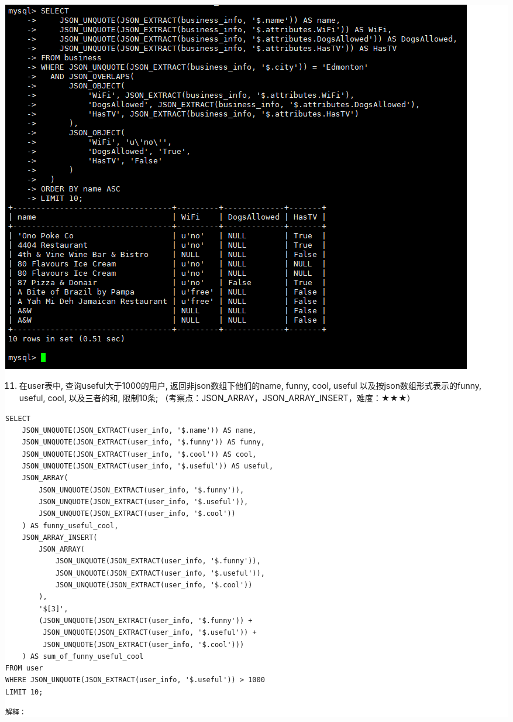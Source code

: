 ![task1_10](task1_10.png)

11.	在user表中, 查询useful大于1000的用户, 返回非json数组下他们的name, funny, cool, useful 以及按json数组形式表示的funny, useful, cool, 以及三者的和, 限制10条;
（考察点：JSON_ARRAY，JSON_ARRAY_INSERT，难度：★★★）

```
SELECT 
    JSON_UNQUOTE(JSON_EXTRACT(user_info, '$.name')) AS name,
    JSON_UNQUOTE(JSON_EXTRACT(user_info, '$.funny')) AS funny,
    JSON_UNQUOTE(JSON_EXTRACT(user_info, '$.cool')) AS cool,
    JSON_UNQUOTE(JSON_EXTRACT(user_info, '$.useful')) AS useful,
    JSON_ARRAY(
        JSON_UNQUOTE(JSON_EXTRACT(user_info, '$.funny')),
        JSON_UNQUOTE(JSON_EXTRACT(user_info, '$.useful')),
        JSON_UNQUOTE(JSON_EXTRACT(user_info, '$.cool'))
    ) AS funny_useful_cool,
    JSON_ARRAY_INSERT(
        JSON_ARRAY(
            JSON_UNQUOTE(JSON_EXTRACT(user_info, '$.funny')),
            JSON_UNQUOTE(JSON_EXTRACT(user_info, '$.useful')),
            JSON_UNQUOTE(JSON_EXTRACT(user_info, '$.cool'))
        ), 
        '$[3]', 
        (JSON_UNQUOTE(JSON_EXTRACT(user_info, '$.funny')) + 
         JSON_UNQUOTE(JSON_EXTRACT(user_info, '$.useful')) + 
         JSON_UNQUOTE(JSON_EXTRACT(user_info, '$.cool')))
    ) AS sum_of_funny_useful_cool
FROM user
WHERE JSON_UNQUOTE(JSON_EXTRACT(user_info, '$.useful')) > 1000
LIMIT 10;
```
```
解释：
```
